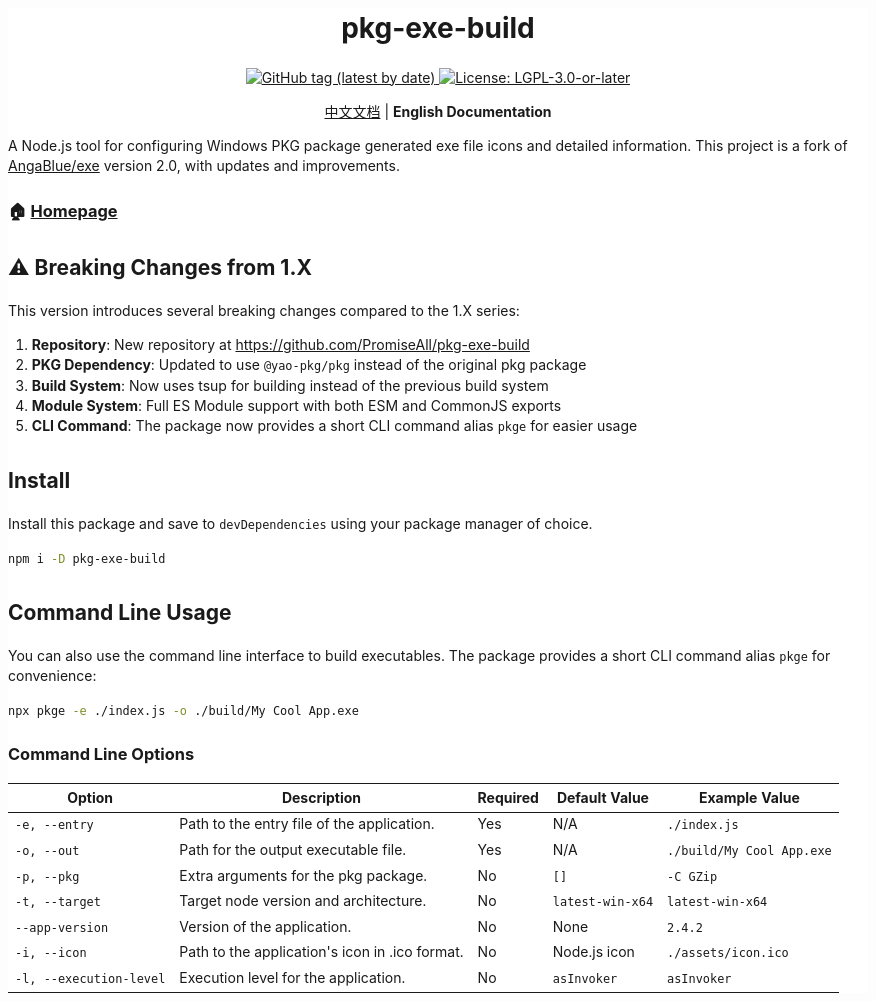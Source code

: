 <h1 align="center">pkg-exe-build</h1>
<p align="center">
    <a href="https://github.com/PromiseAll/pkg-exe-build" target="_blank">
  <img alt="GitHub tag (latest by date)" src="https://img.shields.io/github/v/tag/PromiseAll/pkg-exe-build?label=Version">
  </a>
  <a href="https://github.com/PromiseAll/pkg-exe-build/blob/master/LICENSE" target="_blank">
    <img alt="License: LGPL-3.0-or-later" src="https://img.shields.io/github/license/PromiseAll/pkg-exe-build?color=green" />
  </a>
</p>

<p align="center">
  <a href="README_CN.md">中文文档</a> |
  <strong>English Documentation</strong>
</p>

A Node.js tool for configuring Windows PKG package generated exe file icons and detailed information. This project is a fork of [AngaBlue/exe](https://github.com/AngaBlue/exe) version 2.0, with updates and improvements.

### 🏠 [Homepage](https://github.com/PromiseAll/pkg-exe-build)

## ⚠️ Breaking Changes from 1.X

This version introduces several breaking changes compared to the 1.X series:

1. **Repository**: New repository at https://github.com/PromiseAll/pkg-exe-build
2. **PKG Dependency**: Updated to use `@yao-pkg/pkg` instead of the original pkg package
3. **Build System**: Now uses tsup for building instead of the previous build system
4. **Module System**: Full ES Module support with both ESM and CommonJS exports
5. **CLI Command**: The package now provides a short CLI command alias `pkge` for easier usage

## Install

Install this package and save to `devDependencies` using your package manager of choice.

```sh
npm i -D pkg-exe-build
```

## Command Line Usage

You can also use the command line interface to build executables. The package provides a short CLI command alias `pkge` for convenience:

```sh
npx pkge -e ./index.js -o ./build/My Cool App.exe
```

### Command Line Options

| Option            | Description                                                                   | Required | Default Value      | Example Value                             |
| ----------------- | ----------------------------------------------------------------------------- | -------- | ------------------ | ----------------------------------------- |
| `-e, --entry`     | Path to the entry file of the application.                                    | Yes      | N/A                | `./index.js`                              |
| `-o, --out`       | Path for the output executable file.                                          | Yes      | N/A                | `./build/My Cool App.exe`                |
| `-p, --pkg`       | Extra arguments for the pkg package.                                          | No       | `[]`               | `-C GZip`                                 |
| `-t, --target`    | Target node version and architecture.                                         | No       | `latest-win-x64`   | `latest-win-x64`                          |
| `--app-version`   | Version of the application.                                                   | No       | None               | `2.4.2`                                   |
| `-i, --icon`      | Path to the application's icon in .ico format.                                | No       | Node.js icon       | `./assets/icon.ico`                       |
| `-l, --execution-level` | Execution level for the application.                                          | No       | `asInvoker`        | `asInvoker`                               |